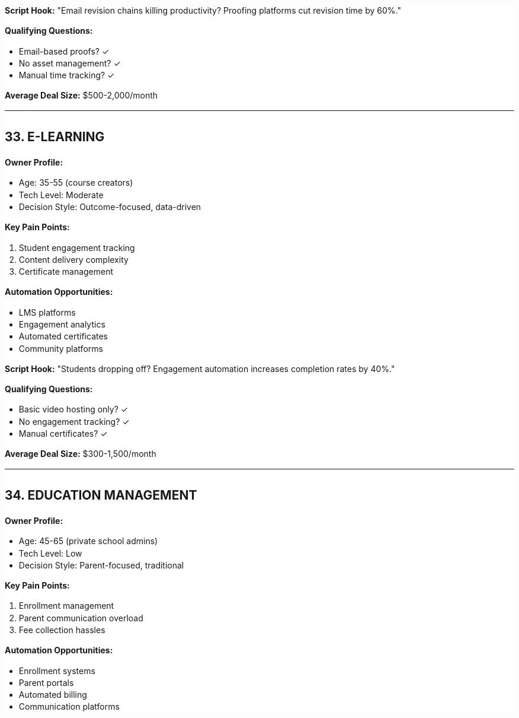 **Script Hook:**
"Email revision chains killing productivity? Proofing platforms cut revision time by 60%."

**Qualifying Questions:**
- Email-based proofs? ✓
- No asset management? ✓
- Manual time tracking? ✓

**Average Deal Size:** $500-2,000/month

---

## 33. E-LEARNING

**Owner Profile:**
- Age: 35-55 (course creators)
- Tech Level: Moderate
- Decision Style: Outcome-focused, data-driven

**Key Pain Points:**
1. Student engagement tracking
2. Content delivery complexity
3. Certificate management

**Automation Opportunities:**
- LMS platforms
- Engagement analytics
- Automated certificates
- Community platforms

**Script Hook:**
"Students dropping off? Engagement automation increases completion rates by 40%."

**Qualifying Questions:**
- Basic video hosting only? ✓
- No engagement tracking? ✓
- Manual certificates? ✓

**Average Deal Size:** $300-1,500/month

---

## 34. EDUCATION MANAGEMENT

**Owner Profile:**
- Age: 45-65 (private school admins)
- Tech Level: Low
- Decision Style: Parent-focused, traditional

**Key Pain Points:**
1. Enrollment management
2. Parent communication overload
3. Fee collection hassles

**Automation Opportunities:**
- Enrollment systems
- Parent portals
- Automated billing
- Communication platforms
